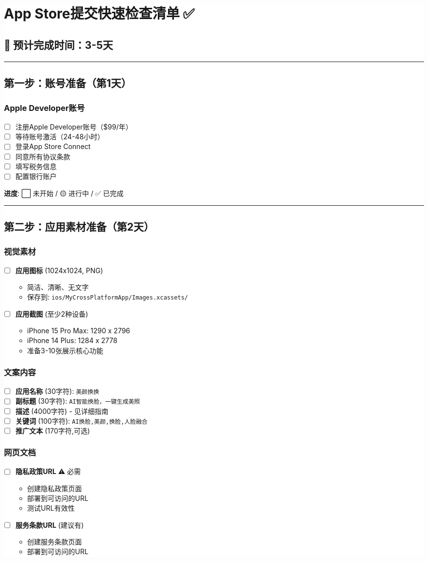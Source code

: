 # App Store提交快速检查清单 ✅

## 📅 预计完成时间：3-5天

---

## 第一步：账号准备（第1天）

### Apple Developer账号
- [ ] 注册Apple Developer账号（$99/年）
- [ ] 等待账号激活（24-48小时）
- [ ] 登录App Store Connect
- [ ] 同意所有协议条款
- [ ] 填写税务信息
- [ ] 配置银行账户

**进度**: ⬜️ 未开始 / 🟡 进行中 / ✅ 已完成

---

## 第二步：应用素材准备（第2天）

### 视觉素材
- [ ] **应用图标** (1024x1024, PNG)
  - 简洁、清晰、无文字
  - 保存到: `ios/MyCrossPlatformApp/Images.xcassets/`
  
- [ ] **应用截图** (至少2种设备)
  - iPhone 15 Pro Max: 1290 x 2796
  - iPhone 14 Plus: 1284 x 2778
  - 准备3-10张展示核心功能
  
### 文案内容
- [ ] **应用名称** (30字符): `美颜换换`
- [ ] **副标题** (30字符): `AI智能换脸，一键生成美照`
- [ ] **描述** (4000字符) - 见详细指南
- [ ] **关键词** (100字符): `AI换脸,美颜,换脸,人脸融合`
- [ ] **推广文本** (170字符,可选)

### 网页文档
- [ ] **隐私政策URL** ⚠️ 必需
  - 创建隐私政策页面
  - 部署到可访问的URL
  - 测试URL有效性
  
- [ ] **服务条款URL** (建议有)
  - 创建服务条款页面
  - 部署到可访问的URL
